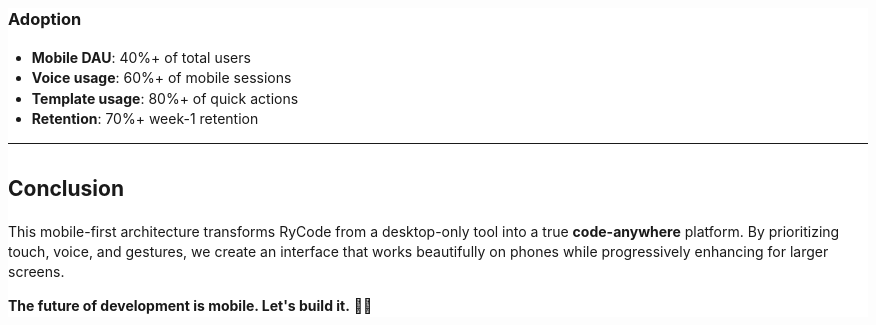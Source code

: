 ### Adoption
- **Mobile DAU**: 40%+ of total users
- **Voice usage**: 60%+ of mobile sessions
- **Template usage**: 80%+ of quick actions
- **Retention**: 70%+ week-1 retention

---

## Conclusion

This mobile-first architecture transforms RyCode from a desktop-only tool into a true **code-anywhere** platform. By prioritizing touch, voice, and gestures, we create an interface that works beautifully on phones while progressively enhancing for larger screens.

**The future of development is mobile. Let's build it.** 📱✨
